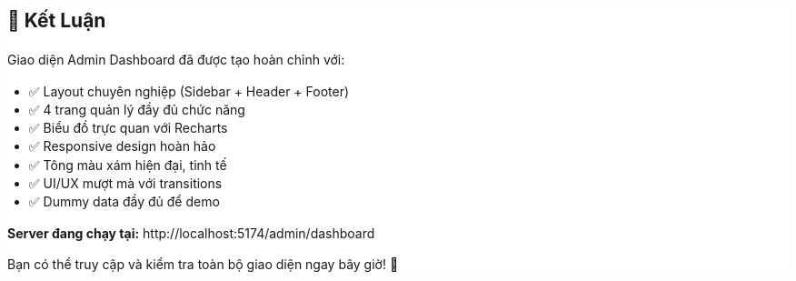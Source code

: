 ## 🎉 Kết Luận

Giao diện Admin Dashboard đã được tạo hoàn chỉnh với:
- ✅ Layout chuyên nghiệp (Sidebar + Header + Footer)
- ✅ 4 trang quản lý đầy đủ chức năng
- ✅ Biểu đồ trực quan với Recharts
- ✅ Responsive design hoàn hảo
- ✅ Tông màu xám hiện đại, tinh tế
- ✅ UI/UX mượt mà với transitions
- ✅ Dummy data đầy đủ để demo

**Server đang chạy tại:** http://localhost:5174/admin/dashboard

Bạn có thể truy cập và kiểm tra toàn bộ giao diện ngay bây giờ! 🚀

